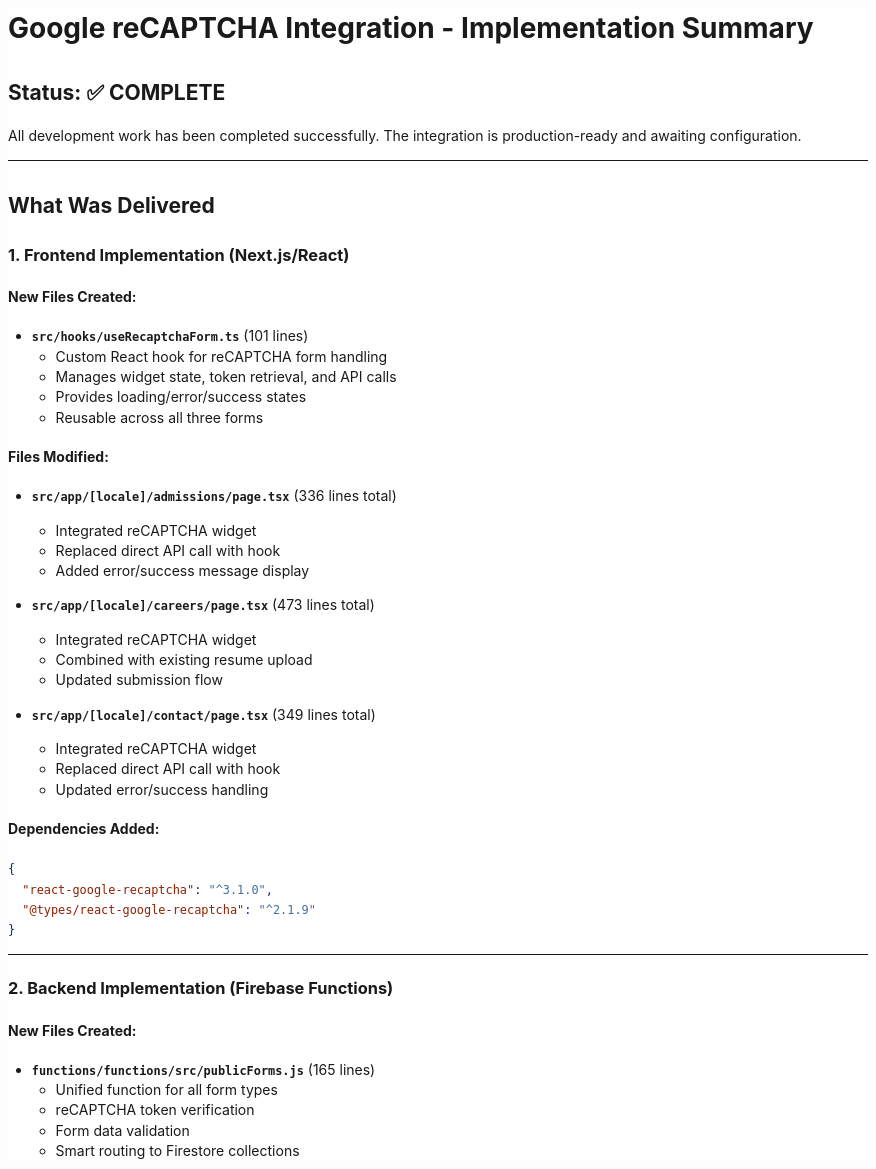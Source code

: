 # Google reCAPTCHA Integration - Implementation Summary

## Status: ✅ COMPLETE

All development work has been completed successfully. The integration is production-ready and awaiting configuration.

---

## What Was Delivered

### 1. Frontend Implementation (Next.js/React)

#### New Files Created:
- **`src/hooks/useRecaptchaForm.ts`** (101 lines)
  - Custom React hook for reCAPTCHA form handling
  - Manages widget state, token retrieval, and API calls
  - Provides loading/error/success states
  - Reusable across all three forms

#### Files Modified:
- **`src/app/[locale]/admissions/page.tsx`** (336 lines total)
  - Integrated reCAPTCHA widget
  - Replaced direct API call with hook
  - Added error/success message display
  
- **`src/app/[locale]/careers/page.tsx`** (473 lines total)
  - Integrated reCAPTCHA widget
  - Combined with existing resume upload
  - Updated submission flow
  
- **`src/app/[locale]/contact/page.tsx`** (349 lines total)
  - Integrated reCAPTCHA widget
  - Replaced direct API call with hook
  - Updated error/success handling

#### Dependencies Added:
```json
{
  "react-google-recaptcha": "^3.1.0",
  "@types/react-google-recaptcha": "^2.1.9"
}
```

---

### 2. Backend Implementation (Firebase Functions)

#### New Files Created:
- **`functions/functions/src/publicForms.js`** (165 lines)
  - Unified function for all form types
  - reCAPTCHA token verification
  - Form data validation
  - Smart routing to Firestore collections
